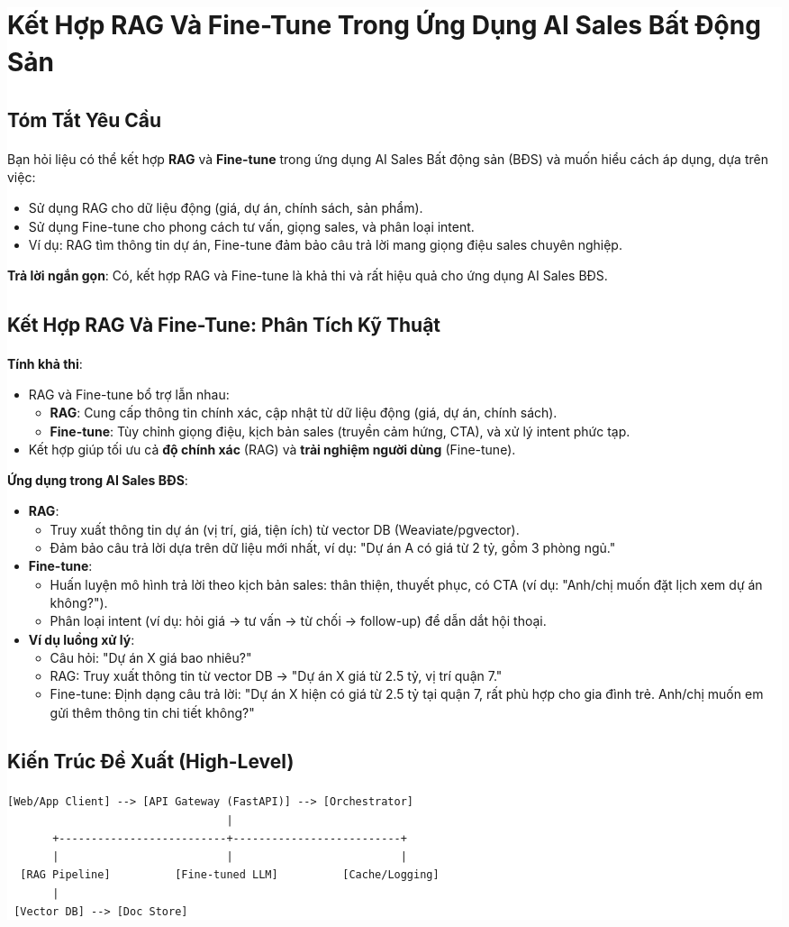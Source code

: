 # Kết Hợp RAG Và Fine-Tune Trong Ứng Dụng AI Sales Bất Động Sản

## Tóm Tắt Yêu Cầu

Bạn hỏi liệu có thể kết hợp **RAG** và **Fine-tune** trong ứng dụng AI Sales Bất động sản (BĐS) và muốn hiểu cách áp dụng, dựa trên việc:

- Sử dụng RAG cho dữ liệu động (giá, dự án, chính sách, sản phẩm).
- Sử dụng Fine-tune cho phong cách tư vấn, giọng sales, và phân loại intent.
- Ví dụ: RAG tìm thông tin dự án, Fine-tune đảm bảo câu trả lời mang giọng điệu sales chuyên nghiệp.

**Trả lời ngắn gọn**: Có, kết hợp RAG và Fine-tune là khả thi và rất hiệu quả cho ứng dụng AI Sales BĐS.

## Kết Hợp RAG Và Fine-Tune: Phân Tích Kỹ Thuật

**Tính khả thi**:

- RAG và Fine-tune bổ trợ lẫn nhau:
  - **RAG**: Cung cấp thông tin chính xác, cập nhật từ dữ liệu động (giá, dự án, chính sách).
  - **Fine-tune**: Tùy chỉnh giọng điệu, kịch bản sales (truyền cảm hứng, CTA), và xử lý intent phức tạp.
- Kết hợp giúp tối ưu cả **độ chính xác** (RAG) và **trải nghiệm người dùng** (Fine-tune).

**Ứng dụng trong AI Sales BĐS**:

- **RAG**:
  - Truy xuất thông tin dự án (vị trí, giá, tiện ích) từ vector DB (Weaviate/pgvector).
  - Đảm bảo câu trả lời dựa trên dữ liệu mới nhất, ví dụ: "Dự án A có giá từ 2 tỷ, gồm 3 phòng ngủ."
- **Fine-tune**:
  - Huấn luyện mô hình trả lời theo kịch bản sales: thân thiện, thuyết phục, có CTA (ví dụ: "Anh/chị muốn đặt lịch xem dự án không?").
  - Phân loại intent (ví dụ: hỏi giá → tư vấn → từ chối → follow-up) để dẫn dắt hội thoại.
- **Ví dụ luồng xử lý**:
  - Câu hỏi: "Dự án X giá bao nhiêu?"
  - RAG: Truy xuất thông tin từ vector DB → "Dự án X giá từ 2.5 tỷ, vị trí quận 7."
  - Fine-tune: Định dạng câu trả lời: "Dự án X hiện có giá từ 2.5 tỷ tại quận 7, rất phù hợp cho gia đình trẻ. Anh/chị muốn em gửi thêm thông tin chi tiết không?"

## Kiến Trúc Đề Xuất (High-Level)

```
[Web/App Client] --> [API Gateway (FastAPI)] --> [Orchestrator]
                                  |
       +--------------------------+--------------------------+
       |                          |                          |
  [RAG Pipeline]          [Fine-tuned LLM]          [Cache/Logging]
       |
 [Vector DB] --> [Doc Store]
```

